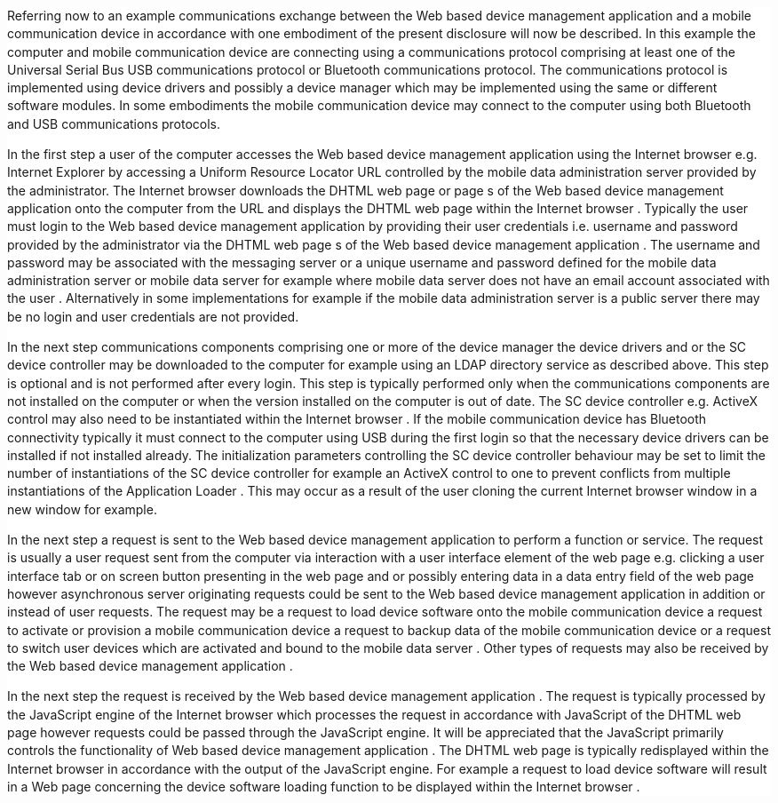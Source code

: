 Referring now to an example communications exchange between the Web based device management application and a mobile communication device in accordance with one embodiment of the present disclosure will now be described. In this example the computer and mobile communication device are connecting using a communications protocol comprising at least one of the Universal Serial Bus USB communications protocol or Bluetooth communications protocol. The communications protocol is implemented using device drivers and possibly a device manager which may be implemented using the same or different software modules. In some embodiments the mobile communication device may connect to the computer using both Bluetooth and USB communications protocols.

In the first step a user of the computer accesses the Web based device management application using the Internet browser e.g. Internet Explorer by accessing a Uniform Resource Locator URL controlled by the mobile data administration server provided by the administrator. The Internet browser downloads the DHTML web page or page s of the Web based device management application onto the computer from the URL and displays the DHTML web page within the Internet browser . Typically the user must login to the Web based device management application by providing their user credentials i.e. username and password provided by the administrator via the DHTML web page s of the Web based device management application . The username and password may be associated with the messaging server or a unique username and password defined for the mobile data administration server or mobile data server for example where mobile data server does not have an email account associated with the user . Alternatively in some implementations for example if the mobile data administration server is a public server there may be no login and user credentials are not provided.

In the next step communications components comprising one or more of the device manager the device drivers and or the SC device controller may be downloaded to the computer for example using an LDAP directory service as described above. This step is optional and is not performed after every login. This step is typically performed only when the communications components are not installed on the computer or when the version installed on the computer is out of date. The SC device controller e.g. ActiveX control may also need to be instantiated within the Internet browser . If the mobile communication device has Bluetooth connectivity typically it must connect to the computer using USB during the first login so that the necessary device drivers can be installed if not installed already. The initialization parameters controlling the SC device controller behaviour may be set to limit the number of instantiations of the SC device controller for example an ActiveX control to one to prevent conflicts from multiple instantiations of the Application Loader . This may occur as a result of the user cloning the current Internet browser window in a new window for example.

In the next step a request is sent to the Web based device management application to perform a function or service. The request is usually a user request sent from the computer via interaction with a user interface element of the web page e.g. clicking a user interface tab or on screen button presenting in the web page and or possibly entering data in a data entry field of the web page however asynchronous server originating requests could be sent to the Web based device management application in addition or instead of user requests. The request may be a request to load device software onto the mobile communication device a request to activate or provision a mobile communication device a request to backup data of the mobile communication device or a request to switch user devices which are activated and bound to the mobile data server . Other types of requests may also be received by the Web based device management application .

In the next step the request is received by the Web based device management application . The request is typically processed by the JavaScript engine of the Internet browser which processes the request in accordance with JavaScript of the DHTML web page however requests could be passed through the JavaScript engine. It will be appreciated that the JavaScript primarily controls the functionality of Web based device management application . The DHTML web page is typically redisplayed within the Internet browser in accordance with the output of the JavaScript engine. For example a request to load device software will result in a Web page concerning the device software loading function to be displayed within the Internet browser .
